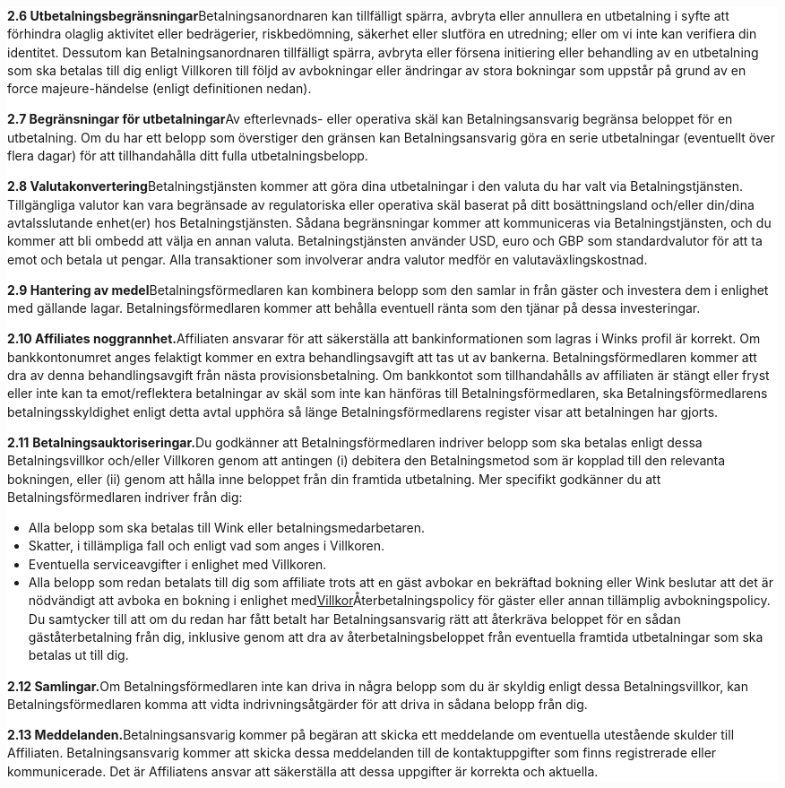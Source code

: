 **2.6 Utbetalningsbegränsningar**Betalningsanordnaren kan tillfälligt spärra, avbryta eller annullera en utbetalning i syfte att förhindra olaglig aktivitet eller bedrägerier, riskbedömning, säkerhet eller slutföra en utredning; eller om vi inte kan verifiera din identitet. Dessutom kan Betalningsanordnaren tillfälligt spärra, avbryta eller försena initiering eller behandling av en utbetalning som ska betalas till dig enligt Villkoren till följd av avbokningar eller ändringar av stora bokningar som uppstår på grund av en force majeure-händelse (enligt definitionen nedan).

**2.7 Begränsningar för utbetalningar**Av efterlevnads- eller operativa skäl kan Betalningsansvarig begränsa beloppet för en utbetalning. Om du har ett belopp som överstiger den gränsen kan Betalningsansvarig göra en serie utbetalningar (eventuellt över flera dagar) för att tillhandahålla ditt fulla utbetalningsbelopp.

**2.8 Valutakonvertering**Betalningstjänsten kommer att göra dina utbetalningar i den valuta du har valt via Betalningstjänsten. Tillgängliga valutor kan vara begränsade av regulatoriska eller operativa skäl baserat på ditt bosättningsland och/eller din/dina avtalsslutande enhet(er) hos Betalningstjänsten. Sådana begränsningar kommer att kommuniceras via Betalningstjänsten, och du kommer att bli ombedd att välja en annan valuta. Betalningstjänsten använder USD, euro och GBP som standardvalutor för att ta emot och betala ut pengar. Alla transaktioner som involverar andra valutor medför en valutaväxlingskostnad.

**2.9 Hantering av medel**Betalningsförmedlaren kan kombinera belopp som den samlar in från gäster och investera dem i enlighet med gällande lagar. Betalningsförmedlaren kommer att behålla eventuell ränta som den tjänar på dessa investeringar.

**2.10 Affiliates noggrannhet.**&#x41;ffiliaten ansvarar för att säkerställa att bankinformationen som lagras i Winks profil är korrekt. Om bankkontonumret anges felaktigt kommer en extra behandlingsavgift att tas ut av bankerna. Betalningsförmedlaren kommer att dra av denna behandlingsavgift från nästa provisionsbetalning. Om bankkontot som tillhandahålls av affiliaten är stängt eller fryst eller inte kan ta emot/reflektera betalningar av skäl som inte kan hänföras till Betalningsförmedlaren, ska Betalningsförmedlarens betalningsskyldighet enligt detta avtal upphöra så länge Betalningsförmedlarens register visar att betalningen har gjorts.

**2.11** **Betalningsauktoriseringar.**&#x44;u godkänner att Betalningsförmedlaren indriver belopp som ska betalas enligt dessa Betalningsvillkor och/eller Villkoren genom att antingen (i) debitera den Betalningsmetod som är kopplad till den relevanta bokningen, eller (ii) genom att hålla inne beloppet från din framtida utbetalning. Mer specifikt godkänner du att Betalningsförmedlaren indriver från dig:

* Alla belopp som ska betalas till Wink eller betalningsmedarbetaren.
* Skatter, i tillämpliga fall och enligt vad som anges i Villkoren.
* Eventuella serviceavgifter i enlighet med Villkoren.
* Alla belopp som redan betalats till dig som affiliate trots att en gäst avbokar en bekräftad bokning eller Wink beslutar att det är nödvändigt att avboka en bokning i enlighet med[Villkor](/studio/terms-of-service)Återbetalningspolicy för gäster eller annan tillämplig avbokningspolicy. Du samtycker till att om du redan har fått betalt har Betalningsansvarig rätt att återkräva beloppet för en sådan gäståterbetalning från dig, inklusive genom att dra av återbetalningsbeloppet från eventuella framtida utbetalningar som ska betalas ut till dig.

**2.12 Samlingar.**&#x4F;m Betalningsförmedlaren inte kan driva in några belopp som du är skyldig enligt dessa Betalningsvillkor, kan Betalningsförmedlaren komma att vidta indrivningsåtgärder för att driva in sådana belopp från dig.

**2.13 Meddelanden.**&#x42;etalningsansvarig kommer på begäran att skicka ett meddelande om eventuella utestående skulder till Affiliaten. Betalningsansvarig kommer att skicka dessa meddelanden till de kontaktuppgifter som finns registrerade eller kommunicerade. Det är Affiliatens ansvar att säkerställa att dessa uppgifter är korrekta och aktuella.
